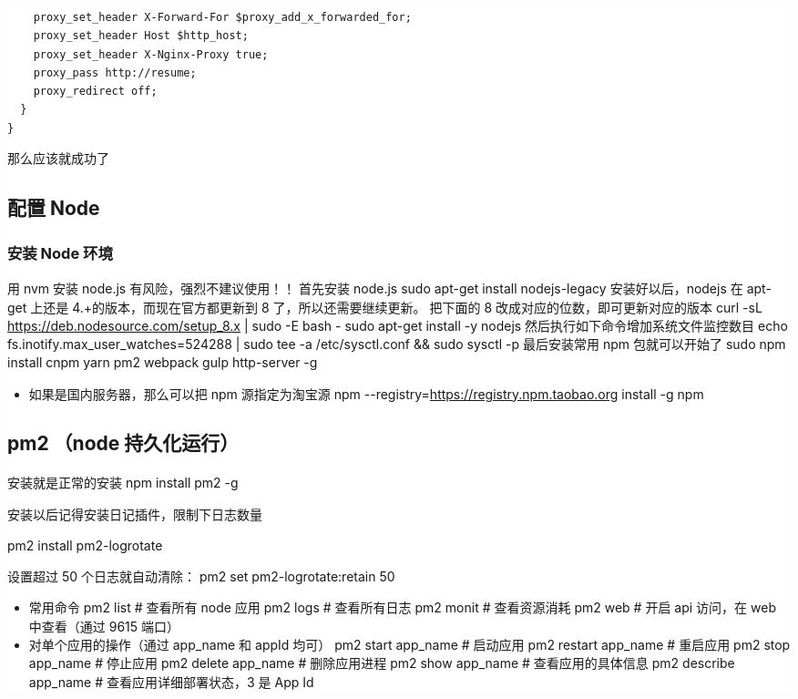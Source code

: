 ```
    proxy_set_header X-Forward-For $proxy_add_x_forwarded_for;
    proxy_set_header Host $http_host;
    proxy_set_header X-Nginx-Proxy true;
    proxy_pass http://resume;
    proxy_redirect off;
  }
}
```

那么应该就成功了

## 配置 Node

### 安装 Node 环境

用 nvm 安装 node.js 有风险，强烈不建议使用！！
首先安装 node.js
sudo apt-get install nodejs-legacy
安装好以后，nodejs 在 apt-get 上还是 4.+的版本，而现在官方都更新到 8 了，所以还需要继续更新。
把下面的 8 改成对应的位数，即可更新对应的版本
curl -sL https://deb.nodesource.com/setup_8.x | sudo -E bash -
sudo apt-get install -y nodejs
然后执行如下命令增加系统文件监控数目
echo fs.inotify.max_user_watches=524288 | sudo tee -a /etc/sysctl.conf && sudo sysctl -p
最后安装常用 npm 包就可以开始了
sudo npm install cnpm yarn pm2 webpack gulp http-server -g

- 如果是国内服务器，那么可以把 npm 源指定为淘宝源
  npm --registry=https://registry.npm.taobao.org install -g npm

## pm2 （node 持久化运行）

安装就是正常的安装 npm install pm2 -g

安装以后记得安装日记插件，限制下日志数量

pm2 install pm2-logrotate

设置超过 50 个日志就自动清除：
pm2 set pm2-logrotate:retain 50

- 常用命令
  pm2 list # 查看所有 node 应用
  pm2 logs # 查看所有日志
  pm2 monit # 查看资源消耗
  pm2 web # 开启 api 访问，在 web 中查看（通过 9615 端口）
- 对单个应用的操作（通过 app_name 和 appId 均可）
  pm2 start app_name # 启动应用
  pm2 restart app_name # 重启应用
  pm2 stop app_name # 停止应用
  pm2 delete app_name # 删除应用进程
  pm2 show app_name # 查看应用的具体信息
  pm2 describe app_name # 查看应用详细部署状态，3 是 App Id
